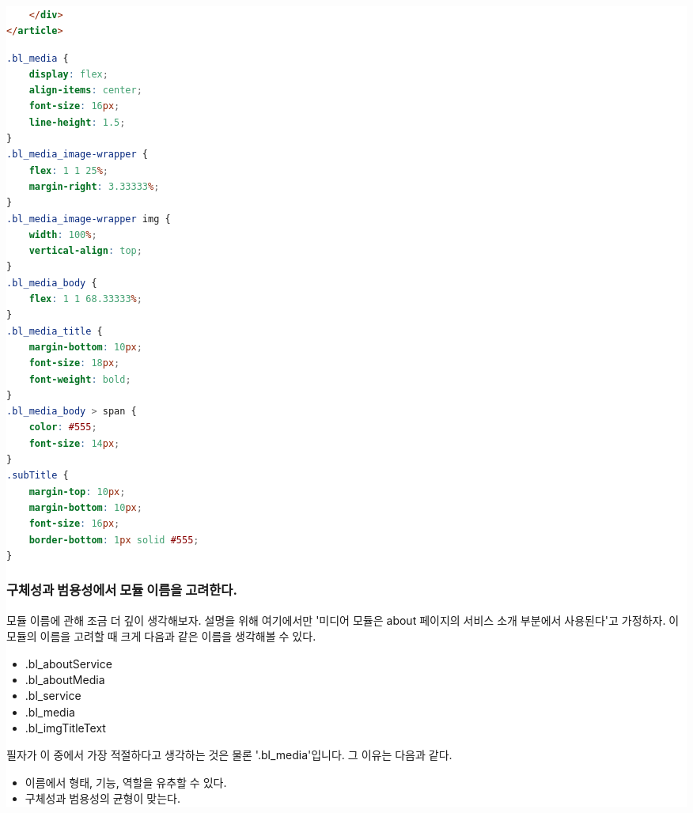 ```html
    </div>
</article>
```

```css
.bl_media {
    display: flex;
    align-items: center;
    font-size: 16px;
    line-height: 1.5;
}
.bl_media_image-wrapper {
    flex: 1 1 25%;
    margin-right: 3.33333%;
}
.bl_media_image-wrapper img {
    width: 100%;
    vertical-align: top;
}
.bl_media_body {
    flex: 1 1 68.33333%;
}
.bl_media_title {
    margin-bottom: 10px;
    font-size: 18px;
    font-weight: bold;
}
.bl_media_body > span {
    color: #555;
    font-size: 14px;
}
.subTitle {
    margin-top: 10px;
    margin-bottom: 10px;
    font-size: 16px;
    border-bottom: 1px solid #555;
}
```

### 구체성과 범용성에서 모듈 이름을 고려한다.

모듈 이름에 관해 조금 더 깊이 생각해보자. 설명을 위해 여기에서만 '미디어 모듈은 about 페이지의 서비스 소개 부분에서 사용된다'고 가정하자. 이 모듈의 이름을 고려할 때 크게 다음과 같은 이름을 생각해볼 수 있다.

-   .bl_aboutService
-   .bl_aboutMedia
-   .bl_service
-   .bl_media
-   .bl_imgTitleText

필자가 이 중에서 가장 적절하다고 생각하는 것은 물론 '.bl_media'입니다. 그 이유는 다음과 같다.

-   이름에서 형태, 기능, 역할을 유추할 수 있다.
-   구체성과 범용성의 균형이 맞는다.
